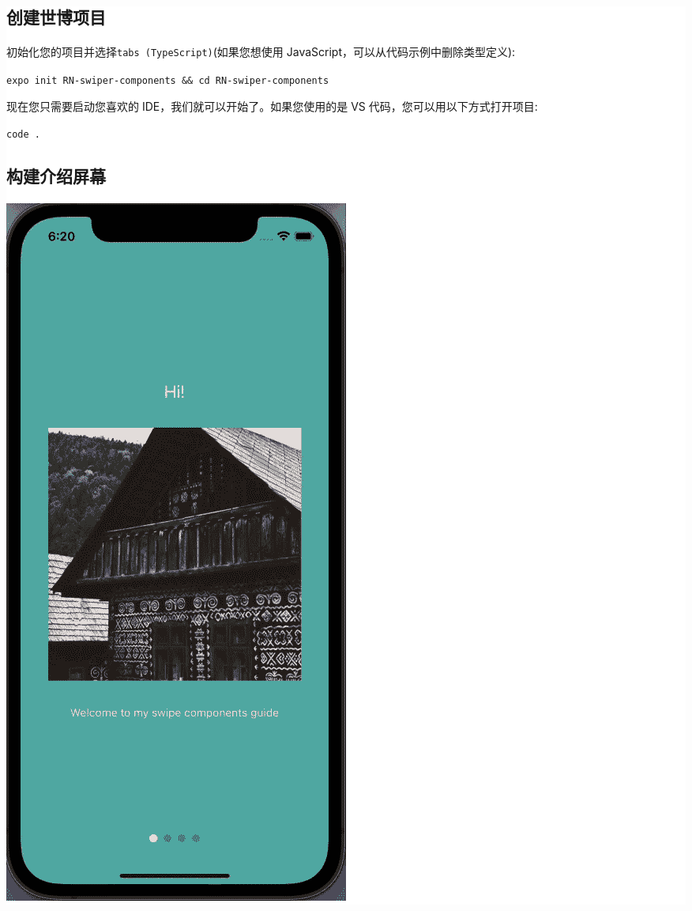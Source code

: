 ## 创建世博项目

初始化您的项目并选择`tabs (TypeScript)`(如果您想使用 JavaScript，可以从代码示例中删除类型定义):

```
expo init RN-swiper-components && cd RN-swiper-components

```

现在您只需要启动您喜欢的 IDE，我们就可以开始了。如果您使用的是 VS 代码，您可以用以下方式打开项目:

```
code . 

```

## 构建介绍屏幕

![Intro Screen](img/ddb906321049c2880ad6f65d82550fe9.png)
